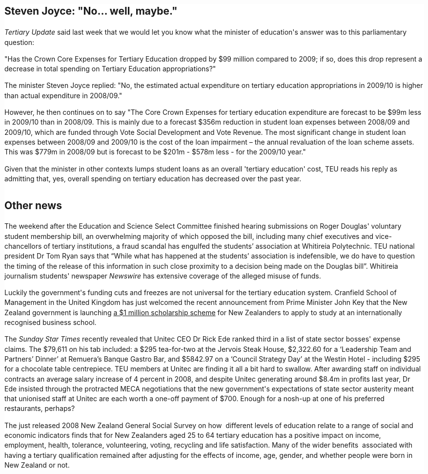 Steven Joyce: "No… well, maybe."
--------------------------------

  
_Tertiary Update_ said last week that we would let you know what the minister of education's answer was to this parliamentary question:

"Has the Crown Core Expenses for Tertiary Education dropped by $99 million compared to 2009; if so, does this drop represent a decrease in total spending on Tertiary Education appropriations?"

The minister Steven Joyce replied: "No, the estimated actual expenditure on tertiary education appropriations in 2009/10 is higher than actual expenditure in 2008/09."

However, he then continues on to say "The Core Crown Expenses for tertiary education expenditure are forecast to be $99m less in 2009/10 than in 2008/09. This is mainly due to a forecast $356m reduction in student loan expenses between 2008/09 and 2009/10, which are funded through Vote Social Development and Vote Revenue. The most significant change in student loan expenses between 2008/09 and 2009/10 is the cost of the loan impairment – the annual revaluation of the loan scheme assets. This was $779m in 2008/09 but is forecast to be $201m - $578m less - for the 2009/10 year."

Given that the minister in other contexts lumps student loans as an overall 'tertiary education' cost, TEU reads his reply as admitting that, yes, overall spending on tertiary education has decreased over the past year.  

Other news
----------

  
The weekend after the Education and Science Select Committee finished hearing submissions on Roger Douglas' voluntary student membership bill, an overwhelming majority of which opposed the bill, including many chief executives and vice-chancellors of tertiary institutions, a fraud scandal has engulfed the students’ association at Whitireia Polytechnic. TEU national president Dr Tom Ryan says that “While what has happened at the students’ association is indefensible, we do have to question the timing of the release of this information in such close proximity to a decision being made on the Douglas bill”. Whitireia journalism students' newspaper _Newswire_ has extensive coverage of the alleged misuse of funds.

Luckily the government's funding cuts and freezes are not universal for the tertiary education system. Cranfield School of Management in the United Kingdom has just welcomed the recent announcement from Prime Minister John Key that the New Zealand government is launching [a $1 million scholarship scheme](http://www.scoop.co.nz/stories/ED1008/S00070/uk-school-welcomes-john-keys-business.htm) for New Zealanders to apply to study at an internationally recognised business school.

The _Sunday Star Times_ recently revealed that Unitec CEO Dr Rick Ede ranked third in a list of state sector bosses' expense claims. The $79,611 on his tab included: a $295 tea-for-two at the Jervois Steak House, $2,322.60 for a ‘Leadership Team and Partners’ Dinner’ at Remuera’s Banque Gastro Bar, and $5842.97 on a ‘Council Strategy Day’ at the Westin Hotel - including $295 for a chocolate table centrepiece. TEU members at Unitec are finding it all a bit hard to swallow. After awarding staff on individual contracts an average salary increase of 4 percent in 2008, and despite Unitec generating around $8.4m in profits last year, Dr Ede insisted through the protracted MECA negotiations that the new government's expectations of state sector austerity meant that unionised staff at Unitec are each worth a one-off payment of $700. Enough for a nosh-up at one of his preferred restaurants, perhaps?

The just released 2008 New Zealand General Social Survey on how  different levels of education relate to a range of social and  economic indicators finds that for New Zealanders aged 25 to 64 tertiary education has a positive impact on income, employment, health, tolerance, volunteering, voting, recycling and life satisfaction. Many of the wider benefits  associated with having a tertiary qualification remained after adjusting for the effects of income, age, gender, and whether people were born in New Zealand or not.
